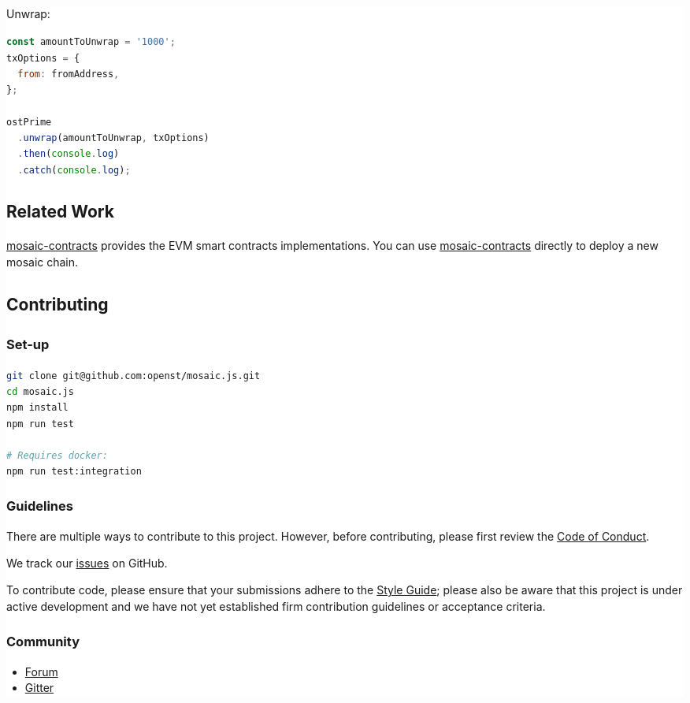 Unwrap:
```js
const amountToUnwrap = '1000';
txOptions = {
  from: fromAddress,
};

ostPrime
  .unwrap(amountToUnwrap, txOptions)
  .then(console.log)
  .catch(console.log);
```

## Related Work

[mosaic-contracts] provides the EVM smart contracts implementations.
You can use [mosaic-contracts] directly to deploy a new mosaic chain.

## Contributing

### Set-up

```bash
git clone git@github.com:openst/mosaic.js.git
cd mosaic.js
npm install
npm run test

# Requires docker:
npm run test:integration
```

### Guidelines

There are multiple ways to contribute to this project. However, before contributing, please first review the [Code of Conduct].

We track our [issues] on GitHub.

To contribute code, please ensure that your submissions adhere to the [Style Guide]; please also be aware that this project is under active development and we have not yet established firm contribution guidelines or acceptance criteria.

### Community

* [Forum][discourse]
* [Gitter]

[code of conduct]: https://github.com/openst/mosaic.js/blob/develop/CODE_OF_CONDUCT.md
[discourse]: https://discuss.openst.org/
[gitter]: https://gitter.im/OpenSTFoundation/SimpleToken
[issues]: https://github.com/openst/mosaic.js/issues
[mosaic-contracts]: https://github.com/openst/mosaic-contracts
[mosaic whitepaper]: https://github.com/openst/mosaic-contracts/blob/develop/docs/mosaicv0.pdf
[openst whitepaper]: https://drive.google.com/file/d/0Bwgf8QuAEOb7Z2xIeUlLd21DSjQ/view
[style guide]: https://github.com/openst/mosaic.js/blob/develop/SOLIDITY_STYLE_GUIDE.md
